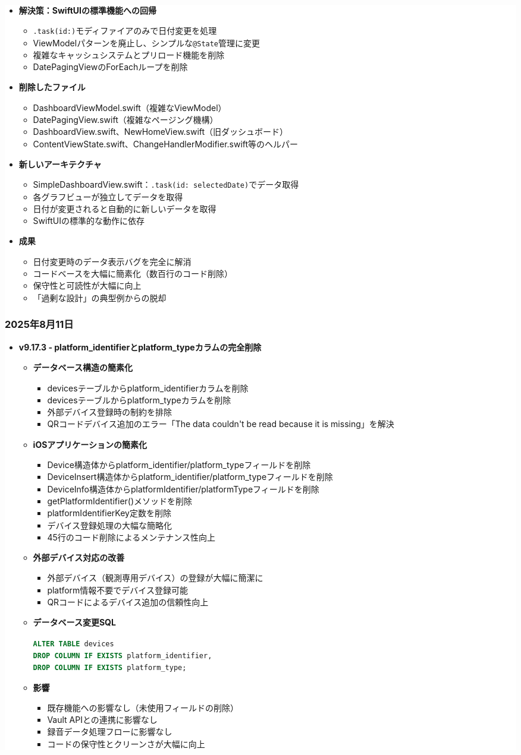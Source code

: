   - **解決策：SwiftUIの標準機能への回帰**
    - `.task(id:)`モディファイアのみで日付変更を処理
    - ViewModelパターンを廃止し、シンプルな`@State`管理に変更
    - 複雑なキャッシュシステムとプリロード機能を削除
    - DatePagingViewのForEachループを削除
    
  - **削除したファイル**
    - DashboardViewModel.swift（複雑なViewModel）
    - DatePagingView.swift（複雑なページング機構）
    - DashboardView.swift、NewHomeView.swift（旧ダッシュボード）
    - ContentViewState.swift、ChangeHandlerModifier.swift等のヘルパー
    
  - **新しいアーキテクチャ**
    - SimpleDashboardView.swift：`.task(id: selectedDate)`でデータ取得
    - 各グラフビューが独立してデータを取得
    - 日付が変更されると自動的に新しいデータを取得
    - SwiftUIの標準的な動作に依存
    
  - **成果**
    - 日付変更時のデータ表示バグを完全に解消
    - コードベースを大幅に簡素化（数百行のコード削除）
    - 保守性と可読性が大幅に向上
    - 「過剰な設計」の典型例からの脱却

### 2025年8月11日
- **v9.17.3 - platform_identifierとplatform_typeカラムの完全削除**
  - **データベース構造の簡素化**
    - devicesテーブルからplatform_identifierカラムを削除
    - devicesテーブルからplatform_typeカラムを削除
    - 外部デバイス登録時の制約を排除
    - QRコードデバイス追加のエラー「The data couldn't be read because it is missing」を解決
    
  - **iOSアプリケーションの簡素化**
    - Device構造体からplatform_identifier/platform_typeフィールドを削除
    - DeviceInsert構造体からplatform_identifier/platform_typeフィールドを削除
    - DeviceInfo構造体からplatformIdentifier/platformTypeフィールドを削除
    - getPlatformIdentifier()メソッドを削除
    - platformIdentifierKey定数を削除
    - デバイス登録処理の大幅な簡略化
    - 45行のコード削除によるメンテナンス性向上
    
  - **外部デバイス対応の改善**
    - 外部デバイス（観測専用デバイス）の登録が大幅に簡潔に
    - platform情報不要でデバイス登録可能
    - QRコードによるデバイス追加の信頼性向上
    
  - **データベース変更SQL**
    ```sql
    ALTER TABLE devices 
    DROP COLUMN IF EXISTS platform_identifier,
    DROP COLUMN IF EXISTS platform_type;
    ```
    
  - **影響**
    - 既存機能への影響なし（未使用フィールドの削除）
    - Vault APIとの連携に影響なし
    - 録音データ処理フローに影響なし
    - コードの保守性とクリーンさが大幅に向上
